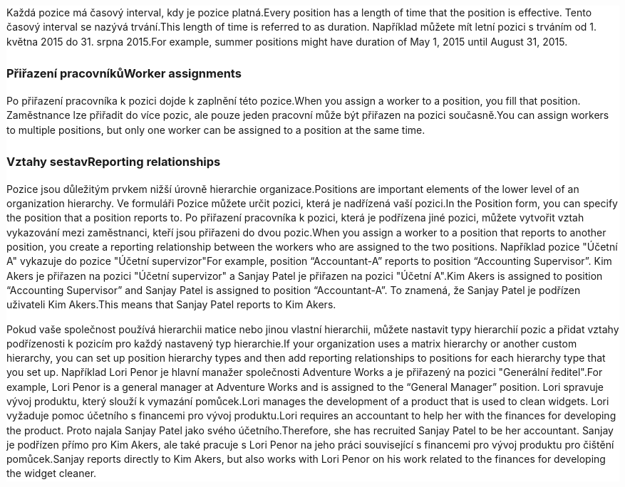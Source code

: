<span data-ttu-id="913b0-188">Každá pozice má časový interval, kdy je pozice platná.</span><span class="sxs-lookup"><span data-stu-id="913b0-188">Every position has a length of time that the position is effective.</span></span> <span data-ttu-id="913b0-189">Tento časový interval se nazývá trvání.</span><span class="sxs-lookup"><span data-stu-id="913b0-189">This length of time is referred to as duration.</span></span> <span data-ttu-id="913b0-190">Například můžete mít letní pozici s trváním od 1. května 2015 do 31. srpna 2015.</span><span class="sxs-lookup"><span data-stu-id="913b0-190">For example, summer positions might have duration of May 1, 2015 until August 31, 2015.</span></span>

### <a name="worker-assignments"></a><span data-ttu-id="913b0-191">Přiřazení pracovníků</span><span class="sxs-lookup"><span data-stu-id="913b0-191">Worker assignments</span></span>

<span data-ttu-id="913b0-192">Po přiřazení pracovníka k pozici dojde k zaplnění této pozice.</span><span class="sxs-lookup"><span data-stu-id="913b0-192">When you assign a worker to a position, you fill that position.</span></span> <span data-ttu-id="913b0-193">Zaměstnance lze přiřadit do více pozic, ale pouze jeden pracovní může být přiřazen na pozici současně.</span><span class="sxs-lookup"><span data-stu-id="913b0-193">You can assign workers to multiple positions, but only one worker can be assigned to a position at the same time.</span></span>

### <a name="reporting-relationships"></a><span data-ttu-id="913b0-194">Vztahy sestav</span><span class="sxs-lookup"><span data-stu-id="913b0-194">Reporting relationships</span></span>

<span data-ttu-id="913b0-195">Pozice jsou důležitým prvkem nižší úrovně hierarchie organizace.</span><span class="sxs-lookup"><span data-stu-id="913b0-195">Positions are important elements of the lower level of an organization hierarchy.</span></span> <span data-ttu-id="913b0-196">Ve formuláři Pozice můžete určit pozici, která je nadřízená vaší pozici.</span><span class="sxs-lookup"><span data-stu-id="913b0-196">In the Position form, you can specify the position that a position reports to.</span></span> <span data-ttu-id="913b0-197">Po přiřazení pracovníka k pozici, která je podřízena jiné pozici, můžete vytvořit vztah vykazování mezi zaměstnanci, kteří jsou přiřazeni do dvou pozic.</span><span class="sxs-lookup"><span data-stu-id="913b0-197">When you assign a worker to a position that reports to another position, you create a reporting relationship between the workers who are assigned to the two positions.</span></span> <span data-ttu-id="913b0-198">Například pozice "Účetní A" vykazuje do pozice "Účetní supervizor"</span><span class="sxs-lookup"><span data-stu-id="913b0-198">For example, position “Accountant-A” reports to position “Accounting Supervisor”.</span></span> <span data-ttu-id="913b0-199">Kim Akers je přiřazen na pozici "Účetní supervizor" a Sanjay Patel je přiřazen na pozici "Účetní A".</span><span class="sxs-lookup"><span data-stu-id="913b0-199">Kim Akers is assigned to position “Accounting Supervisor” and Sanjay Patel is assigned to position “Accountant-A”.</span></span> <span data-ttu-id="913b0-200">To znamená, že Sanjay Patel je podřízen uživateli Kim Akers.</span><span class="sxs-lookup"><span data-stu-id="913b0-200">This means that Sanjay Patel reports to Kim Akers.</span></span> 

<span data-ttu-id="913b0-201">Pokud vaše společnost používá hierarchii matice nebo jinou vlastní hierarchii, můžete nastavit typy hierarchií pozic a přidat vztahy podřízenosti k pozicím pro každý nastavený typ hierarchie.</span><span class="sxs-lookup"><span data-stu-id="913b0-201">If your organization uses a matrix hierarchy or another custom hierarchy, you can set up position hierarchy types and then add reporting relationships to positions for each hierarchy type that you set up.</span></span> <span data-ttu-id="913b0-202">Například Lori Penor je hlavní manažer společnosti Adventure Works a je přiřazený na pozici "Generální ředitel".</span><span class="sxs-lookup"><span data-stu-id="913b0-202">For example, Lori Penor is a general manager at Adventure Works and is assigned to the “General Manager” position.</span></span> <span data-ttu-id="913b0-203">Lori spravuje vývoj produktu, který slouží k vymazání pomůcek.</span><span class="sxs-lookup"><span data-stu-id="913b0-203">Lori manages the development of a product that is used to clean widgets.</span></span> <span data-ttu-id="913b0-204">Lori vyžaduje pomoc účetního s financemi pro vývoj produktu.</span><span class="sxs-lookup"><span data-stu-id="913b0-204">Lori requires an accountant to help her with the finances for developing the product.</span></span> <span data-ttu-id="913b0-205">Proto najala Sanjay Patel jako svého účetního.</span><span class="sxs-lookup"><span data-stu-id="913b0-205">Therefore, she has recruited Sanjay Patel to be her accountant.</span></span> <span data-ttu-id="913b0-206">Sanjay je podřízen přímo pro Kim Akers, ale také pracuje s Lori Penor na jeho práci související s financemi pro vývoj produktu pro čištění pomůcek.</span><span class="sxs-lookup"><span data-stu-id="913b0-206">Sanjay reports directly to Kim Akers, but also works with Lori Penor on his work related to the finances for developing the widget cleaner.</span></span> 
